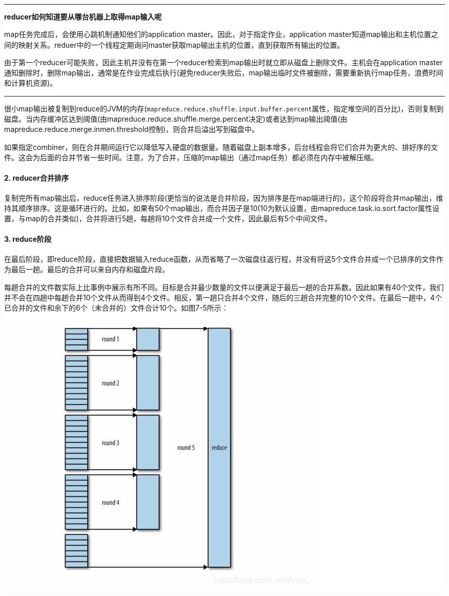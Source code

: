 ------

**reducer如何知道要从哪台机器上取得map输入呢**

map任务完成后，会使用心跳机制通知他们的application master。因此，对于指定作业，application master知道map输出和主机位置之间的映射关系。reduer中的一个线程定期询问master获取map输出主机的位置，直到获取所有输出的位置。

由于第一个reducer可能失败，因此主机并没有在第一个reducer检索到map输出时就立即从磁盘上删除文件。主机会在application master通知删除时，删除map输出，通常是在作业完成后执行(避免reducer失败后，map输出临时文件被删除，需要重新执行map任务，浪费时间和计算机资源)。

------

很小map输出被复制到reduce的JVM的内存(`mapreduce.reduce.shuffle.input.buffer.percent`属性，指定堆空间的百分比)，否则复制到磁盘。当内存缓冲区达到阈值(由mapreduce.reduce.shuffle.merge.percent决定)或者达到map输出阈值(由mapreduce.reduce.merge.inmen.threshold控制)，则合并后溢出写到磁盘中。

如果指定combiner，则在合并期间运行它以降低写入硬盘的数据量。随着磁盘上副本增多，后台线程会将它们合并为更大的、排好序的文件。这会为后面的合并节省一些时间。注意，为了合并，压缩的map输出（通过map任务）都必须在内存中被解压缩。

#### 2. reducer合并排序

复制完所有map输出后，reduce任务进入排序阶段(更恰当的说法是合并阶段，因为排序是在map端进行的)，这个阶段将合并map输出，维持其顺序排序。这是循环进行的。比如，如果有50个map输出，而合并因子是10(10为默认设置，由mapreduce.task.io.sort.factor属性设置，与map的合并类似)，合并将进行5趟，每趟将10个文件合并成一个文件，因此最后有5个中间文件。

#### 3. reduce阶段

在最后阶段，即reduce阶段，直接把数据输入reduce函数，从而省略了一次磁盘往返行程，并没有将这5个文件合并成一个已排序的文件作为最后一趟。最后的合并可以来自内存和磁盘片段。

每趟合并的文件数实际上比事例中展示有所不同。目标是合并最少数量的文件以便满足于最后一趟的合并系数。因此如果有40个文件，我们并不会在四趟中每趟合并10个文件从而得到4个文件。相反，第一趟只合并4个文件，随后的三趟合并完整的10个文件。在最后一趟中，4个已合并的文件和余下的6个（未合并的）文件合计10个。如图7-5所示：

<img src="./img/7-5.png" />

